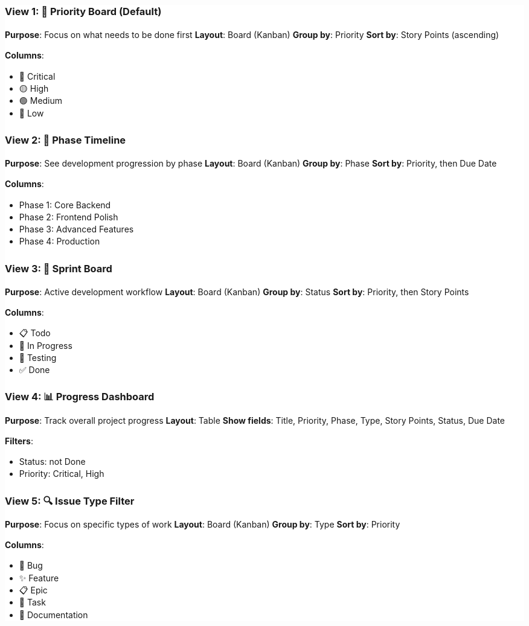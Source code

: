 ### View 1: 🏁 Priority Board (Default)
**Purpose**: Focus on what needs to be done first
**Layout**: Board (Kanban)
**Group by**: Priority
**Sort by**: Story Points (ascending)

**Columns**:
- 🔴 Critical
- 🟡 High  
- 🟢 Medium
- 🔵 Low

### View 2: 📅 Phase Timeline
**Purpose**: See development progression by phase
**Layout**: Board (Kanban)
**Group by**: Phase
**Sort by**: Priority, then Due Date

**Columns**:
- Phase 1: Core Backend
- Phase 2: Frontend Polish
- Phase 3: Advanced Features
- Phase 4: Production

### View 3: 🎯 Sprint Board
**Purpose**: Active development workflow
**Layout**: Board (Kanban)
**Group by**: Status
**Sort by**: Priority, then Story Points

**Columns**:
- 📋 Todo
- 🔄 In Progress
- 🧪 Testing
- ✅ Done

### View 4: 📊 Progress Dashboard
**Purpose**: Track overall project progress
**Layout**: Table
**Show fields**: Title, Priority, Phase, Type, Story Points, Status, Due Date

**Filters**:
- Status: not Done
- Priority: Critical, High

### View 5: 🔍 Issue Type Filter
**Purpose**: Focus on specific types of work
**Layout**: Board (Kanban)
**Group by**: Type
**Sort by**: Priority

**Columns**:
- 🐛 Bug
- ✨ Feature
- 📋 Epic
- 🔧 Task
- 📝 Documentation
